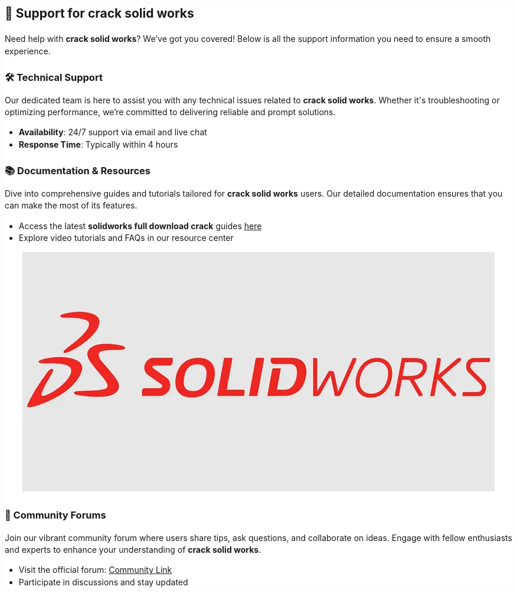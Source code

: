 ## 🌟 Support for **crack solid works**

Need help with **crack solid works**? We’ve got you covered! Below is all the support information you need to ensure a smooth experience.  

### 🛠️ Technical Support  
Our dedicated team is here to assist you with any technical issues related to **crack solid works**. Whether it's troubleshooting or optimizing performance, we’re committed to delivering reliable and prompt solutions.  

- **Availability**: 24/7 support via email and live chat  
- **Response Time**: Typically within 4 hours  

### 📚 Documentation & Resources  
Dive into comprehensive guides and tutorials tailored for **crack solid works** users. Our detailed documentation ensures that you can make the most of its features.  

- Access the latest **solidworks full download crack** guides [here](#)  
- Explore video tutorials and FAQs in our resource center  

<div align='center'>

<img src='assets/images/software/images/SolidWorks/4.webp' alt='Images' width='800'/>

</div>  

### 💬 Community Forums  
Join our vibrant community forum where users share tips, ask questions, and collaborate on ideas. Engage with fellow enthusiasts and experts to enhance your understanding of **crack solid works**.  

- Visit the official forum: [Community Link](#)  
- Participate in discussions and stay updated  
